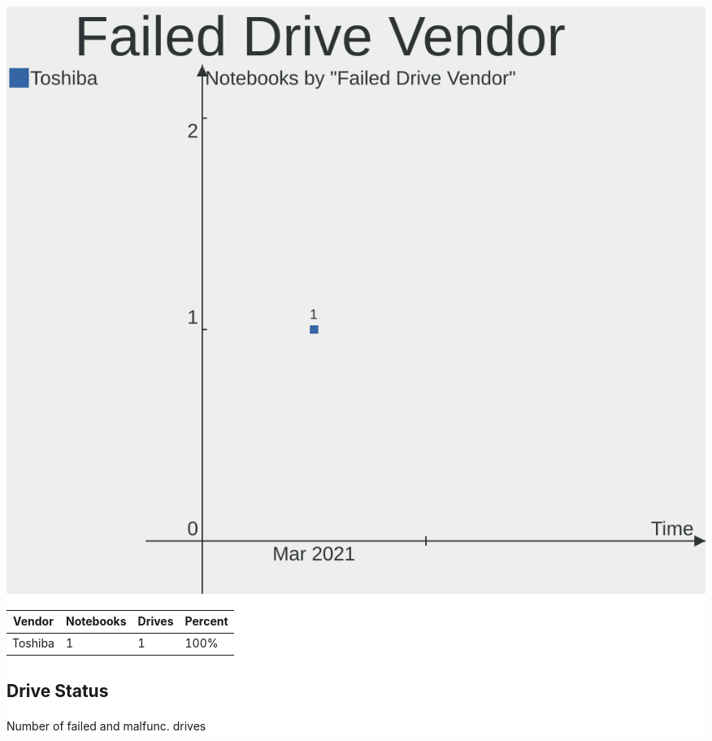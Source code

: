 ![Failed Drive Vendor](./images/line_chart/drive_failed_vendor.svg)

| Vendor  | Notebooks | Drives | Percent |
|---------|-----------|--------|---------|
| Toshiba | 1         | 1      | 100%    |

Drive Status
------------

Number of failed and malfunc. drives
